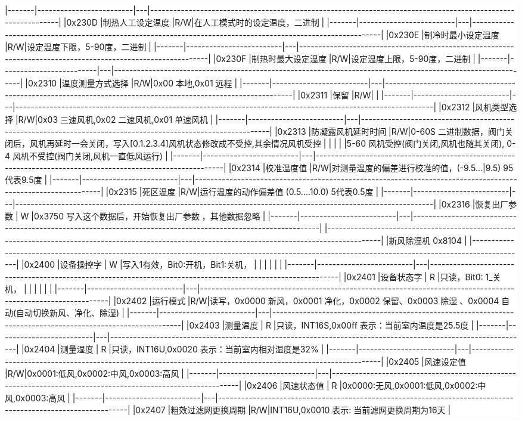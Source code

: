 |-------|-------------------------|---|-------------------------------------------------------------------------------------------------------------|
|0x230D |制热人工设定温度         |R/W|在人工模式时的设定温度，二进制                                                                               |
|-------|-------------------------|---|-------------------------------------------------------------------------------------------------------------|
|0x230E |制冷时最小设定温度       |R/W|设定温度下限，5-90度，二进制                                                                                 |
|-------|-------------------------|---|-------------------------------------------------------------------------------------------------------------|
|0x230F |制热时最大设定温度       |R/W|设定温度上限，5-90度，二进制                                                                                 |
|-------|-------------------------|---|-------------------------------------------------------------------------------------------------------------|
|0x2310 |温度测量方式选择         |R/W|0x00 本地,0x01 远程                                                                                          |
|-------|-------------------------|---|-------------------------------------------------------------------------------------------------------------|
|0x2311 |保留                     |R/W|                                                                                                             |
|-------|-------------------------|---|-------------------------------------------------------------------------------------------------------------|
|0x2312 |风机类型选择             |R/W|0x03 三速风机,0x02 二速风机,0x01 单速风机                                                                    |
|-------|-------------------------|---|-------------------------------------------------------------------------------------------------------------|
|0x2313 |防凝露风机延时时间       |R/W|0-60S  二进制数据，阀门关闭后，风机再延时一会关闭，写入[0.1.2.3.4]风机状态修改成不受控,其余情况风机受控      |
|       |                         |   |5-60 风机受控(阀门关闭,风机也随其关闭), 0-4 风机不受控(阀门关闭,风机一直低风运行)                            |
|-------|-------------------------|---|-------------------------------------------------------------------------------------------------------------|
|0x2314 |校准温度值               |R/W|对测量温度的偏差进行校准的值，(-9.5...|9.5)  95代表9.5度                                                     |
|-------|-------------------------|---|-------------------------------------------------------------------------------------------------------------|
|0x2315 |死区温度                 |R/W|运行温度的动作偏差值 (0.5....10.0)   5代表0.5度                                                              |
|-------|-------------------------|---|-------------------------------------------------------------------------------------------------------------|
|0x2316 |恢复出厂参数             | W |0x3750 写入这个数据后，开始恢复出厂参数 ，其他数据忽略                                                       |
|-------|-------------------------|---|-------------------------------------------------------------------------------------------------------------|
|---------------------------------------------------------------------------------------------------------------------------------------------------|
|新风除湿机   0x8104                                                                                                                                |
|---------------------------------------------------------------------------------------------------------------------------------------------------|
|0x2400 |设备操控字               | W |写入1有效，Bit0:开机，Bit1:关机，                                                                            |
|       |                         |   |                                                                                                             |
|-------|-------------------------|---|-------------------------------------------------------------------------------------------------------------|
|0x2401 |设备状态字               | R |只读，Bit0: 1_关机，                                                                                         |
|       |                         |   |                                                                                                             |
|-------|-------------------------|---|-------------------------------------------------------------------------------------------------------------|
|0x2402 |运行模式                 |R/W|读写，0x0000 新风，0x0001 净化，0x0002 保留、0x0003 除湿 、0x0004 自动(自动切换新风、净化、除湿)             |
|-------|-------------------------|---|-------------------------------------------------------------------------------------------------------------|
|0x2403 |测量温度                 | R |只读，INT16S,0x00ff 表示：当前室内温度是25.5度                                                               |
|-------|-------------------------|---|-------------------------------------------------------------------------------------------------------------|
|0x2404 |测量湿度                 | R |只读，INT16U,0x0020 表示：当前室内相对湿度是32%                                                              |
|-------|-------------------------|---|-------------------------------------------------------------------------------------------------------------|
|0x2405 |风速设定值               |R/W|0x0001:低风,0x0002:中风,0x0003:高风                                                                          |
|-------|-------------------------|---|-------------------------------------------------------------------------------------------------------------|
|0x2406 |风速状态值               | R |0x0000:无风,0x0001:低风,0x0002:中风,0x0003:高风                                                              |
|-------|-------------------------|---|-------------------------------------------------------------------------------------------------------------|
|0x2407 |粗效过滤网更换周期       |R/W|INT16U,0x0010 表示: 当前滤网更换周期为16天                                                                   |